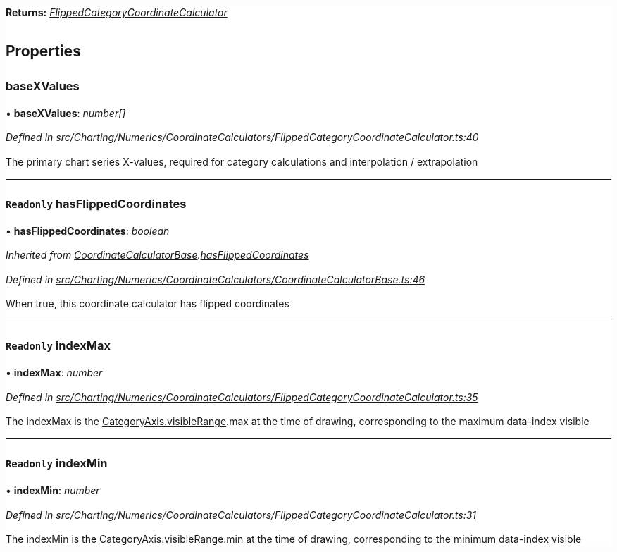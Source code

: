 **Returns:** *[FlippedCategoryCoordinateCalculator](flippedcategorycoordinatecalculator.md)*

## Properties

###  baseXValues

• **baseXValues**: *number[]*

*Defined in [src/Charting/Numerics/CoordinateCalculators/FlippedCategoryCoordinateCalculator.ts:40](https://github.com/ABTSoftware/SciChart.Dev/blob/f6fba97af2/Web/src/SciChart/src/Charting/Numerics/CoordinateCalculators/FlippedCategoryCoordinateCalculator.ts#L40)*

The primary chart series X-values, required for category calculations and interpolation / extrapolation

___

### `Readonly` hasFlippedCoordinates

• **hasFlippedCoordinates**: *boolean*

*Inherited from [CoordinateCalculatorBase](coordinatecalculatorbase.md).[hasFlippedCoordinates](coordinatecalculatorbase.md#readonly-hasflippedcoordinates)*

*Defined in [src/Charting/Numerics/CoordinateCalculators/CoordinateCalculatorBase.ts:46](https://github.com/ABTSoftware/SciChart.Dev/blob/f6fba97af2/Web/src/SciChart/src/Charting/Numerics/CoordinateCalculators/CoordinateCalculatorBase.ts#L46)*

When true, this coordinate calculator has flipped coordinates

___

### `Readonly` indexMax

• **indexMax**: *number*

*Defined in [src/Charting/Numerics/CoordinateCalculators/FlippedCategoryCoordinateCalculator.ts:35](https://github.com/ABTSoftware/SciChart.Dev/blob/f6fba97af2/Web/src/SciChart/src/Charting/Numerics/CoordinateCalculators/FlippedCategoryCoordinateCalculator.ts#L35)*

The indexMax is the [CategoryAxis.visibleRange](categoryaxis.md#visiblerange).max at the time of drawing, corresponding to the maximum data-index visible

___

### `Readonly` indexMin

• **indexMin**: *number*

*Defined in [src/Charting/Numerics/CoordinateCalculators/FlippedCategoryCoordinateCalculator.ts:31](https://github.com/ABTSoftware/SciChart.Dev/blob/f6fba97af2/Web/src/SciChart/src/Charting/Numerics/CoordinateCalculators/FlippedCategoryCoordinateCalculator.ts#L31)*

The indexMin is the [CategoryAxis.visibleRange](categoryaxis.md#visiblerange).min at the time of drawing, corresponding to the minimum data-index visible
